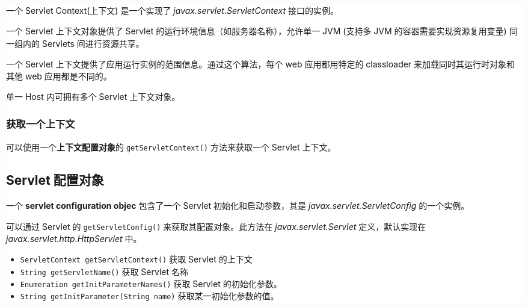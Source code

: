 一个 Servlet Context(上下文) 是一个实现了 *javax.servlet.ServletContext* 接口的实例。

一个 Servlet 上下文对象提供了 Servlet 的运行环境信息（如服务器名称），允许单一 JVM (支持多 JVM 的容器需要实现资源复用变量) 同一组内的 Servlets 间进行资源共享。

一个 Servlet 上下文提供了应用运行实例的范围信息。通过这个算法，每个 web 应用都用特定的 classloader 来加载同时其运行时对象和其他 web 应用都是不同的。

单一 Host 内可拥有多个 Servlet 上下文对象。

### 获取一个上下文

可以使用一个**上下文配置对象**的 `getServletContext()` 方法来获取一个 Servlet 上下文。


## Servlet 配置对象

一个 **servlet configuration objec** 包含了一个 Servlet 初始化和启动参数，其是 *javax.servlet.ServletConfig* 的一个实例。

可以通过 Servlet 的 `getServletConfig()` 来获取其配置对象。此方法在 *javax.servlet.Servlet* 定义，默认实现在 *javax.servlet.http.HttpServlet* 中。

- `ServletContext getServletContext()` 获取 Servlet 的上下文
- `String getServletName()` 获取 Servlet 名称
- `Enumeration getInitParameterNames()` 获取 Servlet 的初始化参数。
- `String getInitParameter(String name)` 获取某一初始化参数的值。
